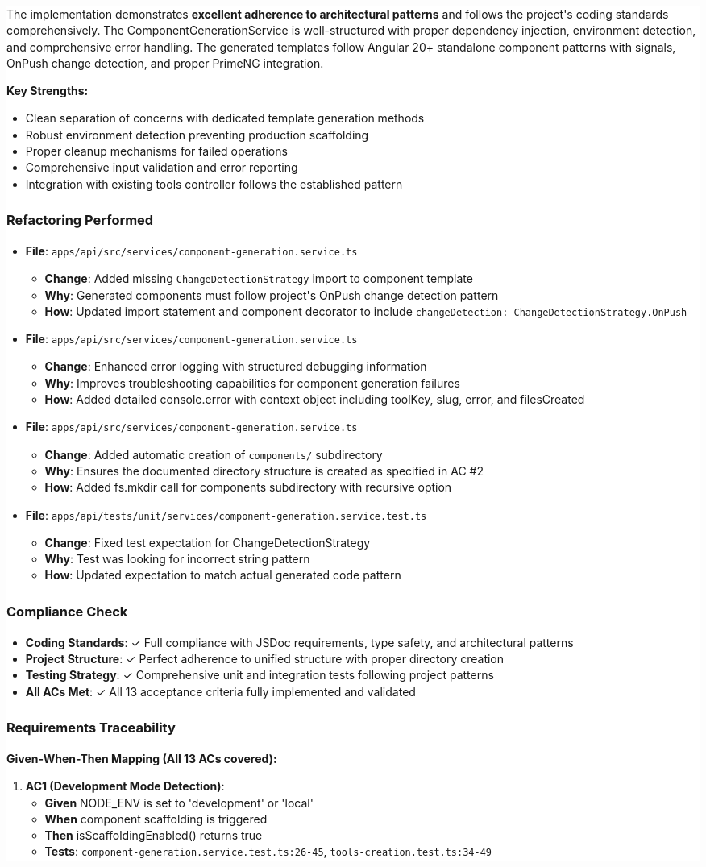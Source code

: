 The implementation demonstrates **excellent adherence to architectural patterns** and follows the
project's coding standards comprehensively. The ComponentGenerationService is well-structured with
proper dependency injection, environment detection, and comprehensive error handling. The generated
templates follow Angular 20+ standalone component patterns with signals, OnPush change detection,
and proper PrimeNG integration.

**Key Strengths:**

- Clean separation of concerns with dedicated template generation methods
- Robust environment detection preventing production scaffolding
- Proper cleanup mechanisms for failed operations
- Comprehensive input validation and error reporting
- Integration with existing tools controller follows the established pattern

### Refactoring Performed

- **File**: `apps/api/src/services/component-generation.service.ts`
  - **Change**: Added missing `ChangeDetectionStrategy` import to component template
  - **Why**: Generated components must follow project's OnPush change detection pattern
  - **How**: Updated import statement and component decorator to include
    `changeDetection: ChangeDetectionStrategy.OnPush`

- **File**: `apps/api/src/services/component-generation.service.ts`
  - **Change**: Enhanced error logging with structured debugging information
  - **Why**: Improves troubleshooting capabilities for component generation failures
  - **How**: Added detailed console.error with context object including toolKey, slug, error, and
    filesCreated

- **File**: `apps/api/src/services/component-generation.service.ts`
  - **Change**: Added automatic creation of `components/` subdirectory
  - **Why**: Ensures the documented directory structure is created as specified in AC #2
  - **How**: Added fs.mkdir call for components subdirectory with recursive option

- **File**: `apps/api/tests/unit/services/component-generation.service.test.ts`
  - **Change**: Fixed test expectation for ChangeDetectionStrategy
  - **Why**: Test was looking for incorrect string pattern
  - **How**: Updated expectation to match actual generated code pattern

### Compliance Check

- **Coding Standards**: ✓ Full compliance with JSDoc requirements, type safety, and architectural
  patterns
- **Project Structure**: ✓ Perfect adherence to unified structure with proper directory creation
- **Testing Strategy**: ✓ Comprehensive unit and integration tests following project patterns
- **All ACs Met**: ✓ All 13 acceptance criteria fully implemented and validated

### Requirements Traceability

**Given-When-Then Mapping (All 13 ACs covered):**

1. **AC1 (Development Mode Detection)**:
   - **Given** NODE_ENV is set to 'development' or 'local'
   - **When** component scaffolding is triggered
   - **Then** isScaffoldingEnabled() returns true
   - **Tests**: `component-generation.service.test.ts:26-45`, `tools-creation.test.ts:34-49`
